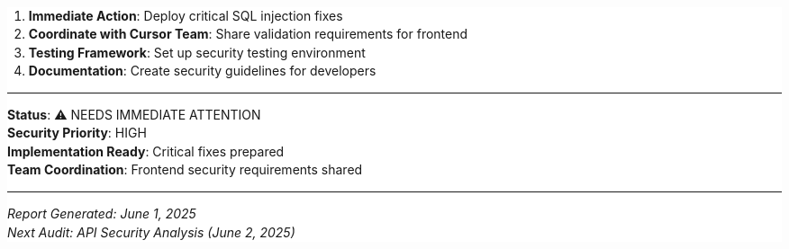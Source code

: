 1. **Immediate Action**: Deploy critical SQL injection fixes
2. **Coordinate with Cursor Team**: Share validation requirements for frontend
3. **Testing Framework**: Set up security testing environment
4. **Documentation**: Create security guidelines for developers

---

**Status**: ⚠️ NEEDS IMMEDIATE ATTENTION  
**Security Priority**: HIGH  
**Implementation Ready**: Critical fixes prepared  
**Team Coordination**: Frontend security requirements shared

---

*Report Generated: June 1, 2025*  
*Next Audit: API Security Analysis (June 2, 2025)*
